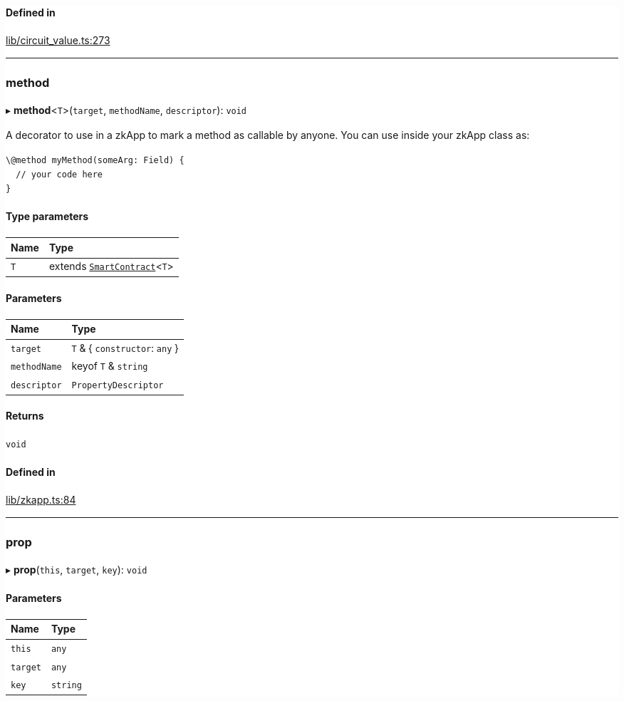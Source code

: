 #### Defined in

[lib/circuit_value.ts:273](https://github.com/o1-labs/snarkyjs/blob/79a90a2/src/lib/circuit_value.ts#L273)

___

### method

▸ **method**<`T`\>(`target`, `methodName`, `descriptor`): `void`

A decorator to use in a zkApp to mark a method as callable by anyone.
You can use inside your zkApp class as:

```
\@method myMethod(someArg: Field) {
  // your code here
}
```

#### Type parameters

| Name | Type |
| :------ | :------ |
| `T` | extends [`SmartContract`](classes/SmartContract.md)<`T`\> |

#### Parameters

| Name | Type |
| :------ | :------ |
| `target` | `T` & { `constructor`: `any`  } |
| `methodName` | keyof `T` & `string` |
| `descriptor` | `PropertyDescriptor` |

#### Returns

`void`

#### Defined in

[lib/zkapp.ts:84](https://github.com/o1-labs/snarkyjs/blob/79a90a2/src/lib/zkapp.ts#L84)

___

### prop

▸ **prop**(`this`, `target`, `key`): `void`

#### Parameters

| Name | Type |
| :------ | :------ |
| `this` | `any` |
| `target` | `any` |
| `key` | `string` |
